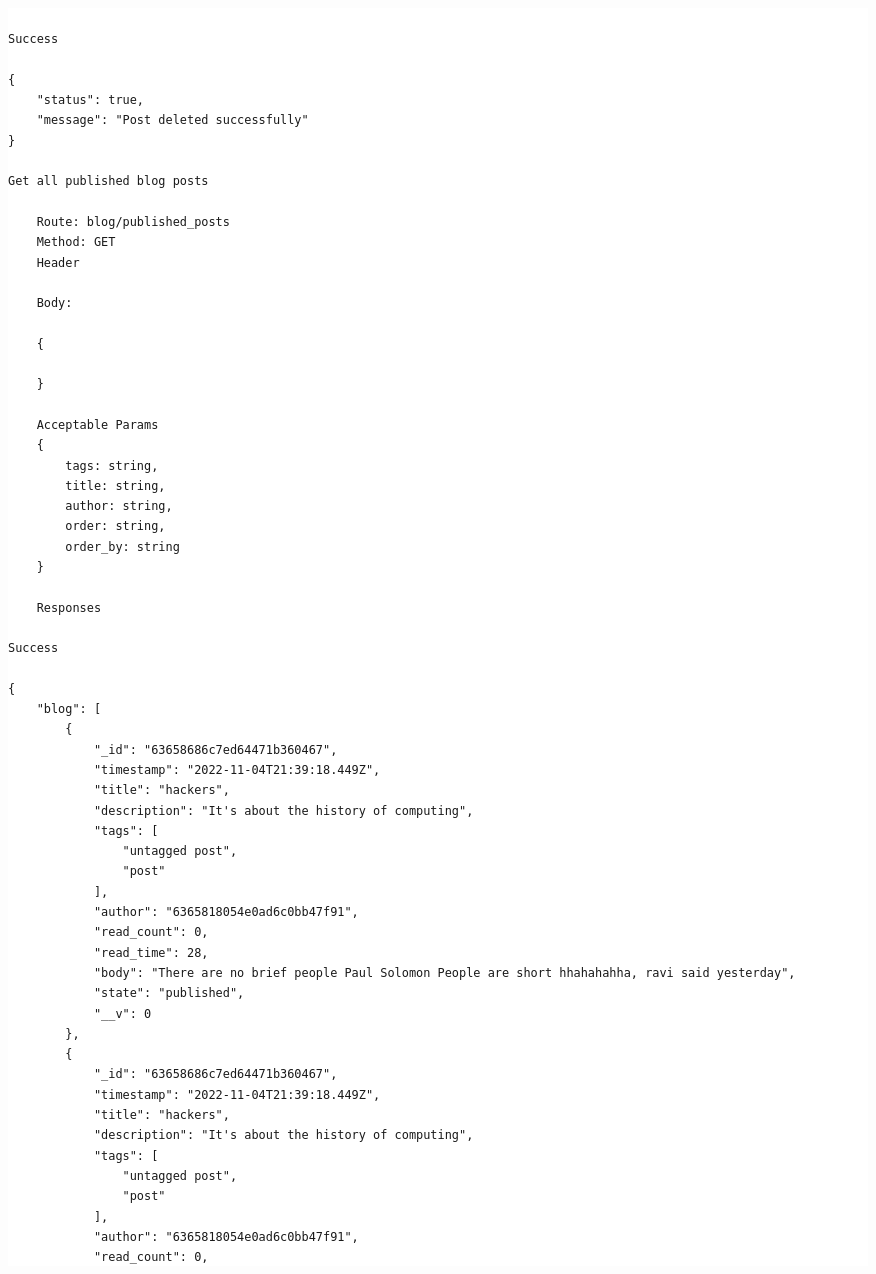 ```

Success

{
    "status": true,
    "message": "Post deleted successfully"
}

Get all published blog posts 

    Route: blog/published_posts
    Method: GET
    Header
        
    Body:

    {
                
    }

    Acceptable Params
    {
        tags: string,
        title: string,
        author: string,
        order: string,
        order_by: string
    }

    Responses

Success

{
    "blog": [
        {
            "_id": "63658686c7ed64471b360467",
            "timestamp": "2022-11-04T21:39:18.449Z",
            "title": "hackers",
            "description": "It's about the history of computing",
            "tags": [
                "untagged post",
                "post"
            ],
            "author": "6365818054e0ad6c0bb47f91",
            "read_count": 0,
            "read_time": 28,
            "body": "There are no brief people Paul Solomon People are short hhahahahha, ravi said yesterday",
            "state": "published",
            "__v": 0
        },
        {
            "_id": "63658686c7ed64471b360467",
            "timestamp": "2022-11-04T21:39:18.449Z",
            "title": "hackers",
            "description": "It's about the history of computing",
            "tags": [
                "untagged post",
                "post"
            ],
            "author": "6365818054e0ad6c0bb47f91",
            "read_count": 0,
```